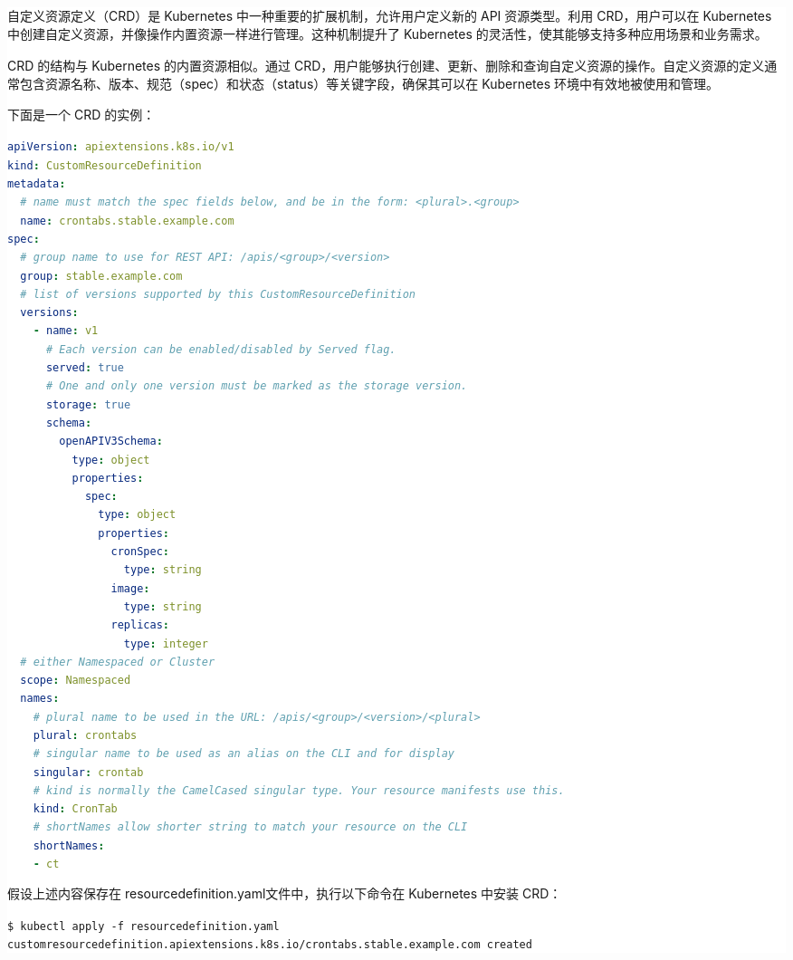 自定义资源定义（CRD）是 Kubernetes 中一种重要的扩展机制，允许用户定义新的 API 资源类型。利用 CRD，用户可以在 Kubernetes 中创建自定义资源，并像操作内置资源一样进行管理。这种机制提升了 Kubernetes 的灵活性，使其能够支持多种应用场景和业务需求。

CRD 的结构与 Kubernetes 的内置资源相似。通过 CRD，用户能够执行创建、更新、删除和查询自定义资源的操作。自定义资源的定义通常包含资源名称、版本、规范（spec）和状态（status）等关键字段，确保其可以在 Kubernetes 环境中有效地被使用和管理。

下面是一个 CRD 的实例：

```yaml
apiVersion: apiextensions.k8s.io/v1
kind: CustomResourceDefinition
metadata:
  # name must match the spec fields below, and be in the form: <plural>.<group>
  name: crontabs.stable.example.com
spec:
  # group name to use for REST API: /apis/<group>/<version>
  group: stable.example.com
  # list of versions supported by this CustomResourceDefinition
  versions:
    - name: v1
      # Each version can be enabled/disabled by Served flag.
      served: true
      # One and only one version must be marked as the storage version.
      storage: true
      schema:
        openAPIV3Schema:
          type: object
          properties:
            spec:
              type: object
              properties:
                cronSpec:
                  type: string
                image:
                  type: string
                replicas:
                  type: integer
  # either Namespaced or Cluster
  scope: Namespaced
  names:
    # plural name to be used in the URL: /apis/<group>/<version>/<plural>
    plural: crontabs
    # singular name to be used as an alias on the CLI and for display
    singular: crontab
    # kind is normally the CamelCased singular type. Your resource manifests use this.
    kind: CronTab
    # shortNames allow shorter string to match your resource on the CLI
    shortNames:
    - ct
```

假设上述内容保存在 resourcedefinition.yaml文件中，执行以下命令在 Kubernetes 中安装 CRD：

```
$ kubectl apply -f resourcedefinition.yaml
customresourcedefinition.apiextensions.k8s.io/crontabs.stable.example.com created
```
